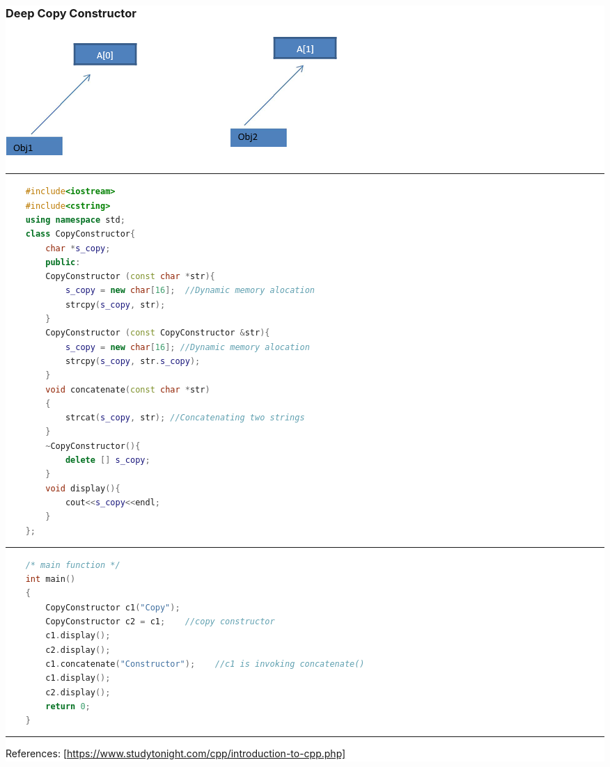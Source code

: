 
### Deep Copy Constructor

![width:650](copy-constructor-in-cpp-2.png)

---

```cpp
    #include<iostream>
    #include<cstring>
    using namespace std;
    class CopyConstructor{
        char *s_copy;
        public:
        CopyConstructor (const char *str){
            s_copy = new char[16];  //Dynamic memory alocation
            strcpy(s_copy, str);
        }
        CopyConstructor (const CopyConstructor &str){
            s_copy = new char[16]; //Dynamic memory alocation
            strcpy(s_copy, str.s_copy);
        }
        void concatenate(const char *str)
        {
            strcat(s_copy, str); //Concatenating two strings
        }
        ~CopyConstructor(){ 
            delete [] s_copy;
        }
        void display(){
            cout<<s_copy<<endl;
        }
    };
```

---

```cpp
    /* main function */
    int main()
    {
        CopyConstructor c1("Copy");
        CopyConstructor c2 = c1;    //copy constructor
        c1.display();
        c2.display();
        c1.concatenate("Constructor");    //c1 is invoking concatenate()
        c1.display();
        c2.display();
        return 0;
    }

```

---

References:
[https://www.studytonight.com/cpp/introduction-to-cpp.php]